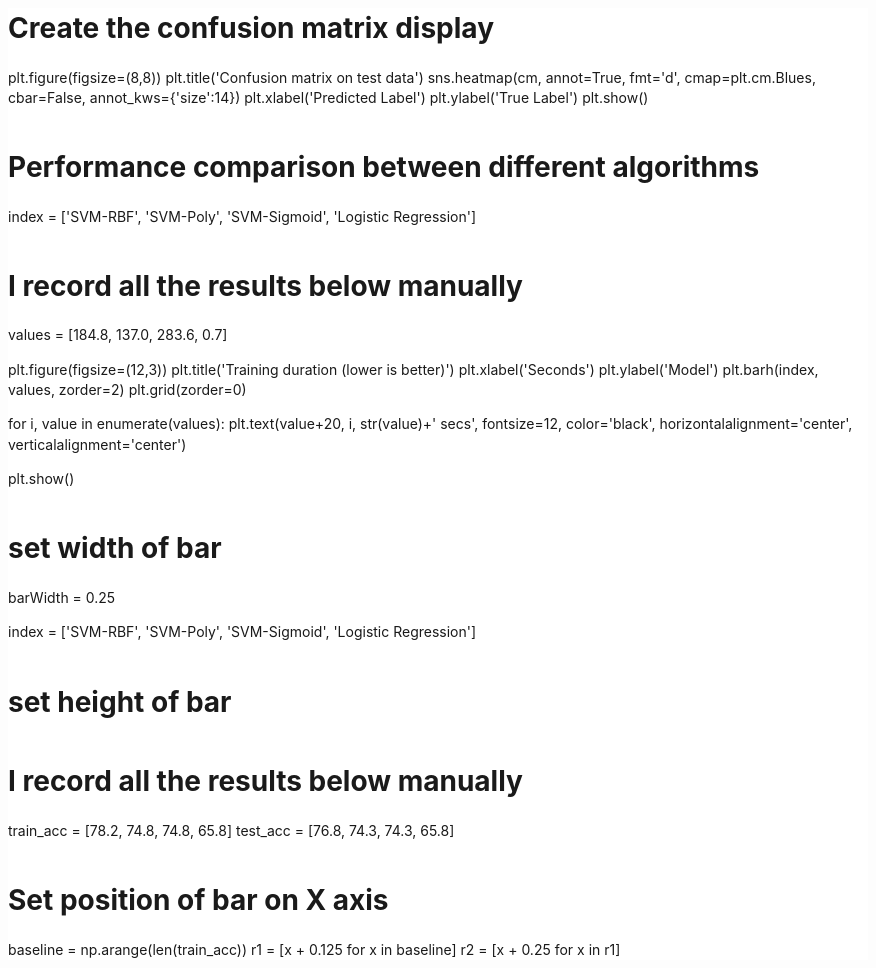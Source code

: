 # Create the confusion matrix display
plt.figure(figsize=(8,8))
plt.title('Confusion matrix on test data')
sns.heatmap(cm, annot=True, fmt='d', 
            cmap=plt.cm.Blues, cbar=False, annot_kws={'size':14})
plt.xlabel('Predicted Label')
plt.ylabel('True Label')
plt.show()


# Performance comparison between different algorithms
index = ['SVM-RBF', 'SVM-Poly', 'SVM-Sigmoid', 'Logistic Regression']

# I record all the results below manually
values = [184.8, 137.0, 283.6, 0.7]

plt.figure(figsize=(12,3))
plt.title('Training duration (lower is better)')
plt.xlabel('Seconds')
plt.ylabel('Model')
plt.barh(index, values, zorder=2)
plt.grid(zorder=0)

for i, value in enumerate(values):
    plt.text(value+20, i, str(value)+' secs', fontsize=12, color='black',
             horizontalalignment='center', verticalalignment='center')

plt.show()


# set width of bar
barWidth = 0.25
    
index = ['SVM-RBF', 'SVM-Poly', 'SVM-Sigmoid', 'Logistic Regression']

# set height of bar
# I record all the results below manually
train_acc = [78.2, 74.8, 74.8, 65.8]
test_acc = [76.8, 74.3, 74.3, 65.8]
 
# Set position of bar on X axis
baseline = np.arange(len(train_acc))
r1 = [x + 0.125 for x in baseline]
r2 = [x + 0.25 for x in r1]
 